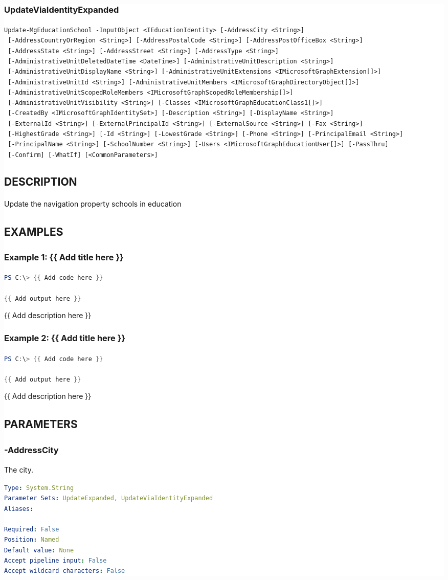 ### UpdateViaIdentityExpanded
```
Update-MgEducationSchool -InputObject <IEducationIdentity> [-AddressCity <String>]
 [-AddressCountryOrRegion <String>] [-AddressPostalCode <String>] [-AddressPostOfficeBox <String>]
 [-AddressState <String>] [-AddressStreet <String>] [-AddressType <String>]
 [-AdministrativeUnitDeletedDateTime <DateTime>] [-AdministrativeUnitDescription <String>]
 [-AdministrativeUnitDisplayName <String>] [-AdministrativeUnitExtensions <IMicrosoftGraphExtension[]>]
 [-AdministrativeUnitId <String>] [-AdministrativeUnitMembers <IMicrosoftGraphDirectoryObject[]>]
 [-AdministrativeUnitScopedRoleMembers <IMicrosoftGraphScopedRoleMembership[]>]
 [-AdministrativeUnitVisibility <String>] [-Classes <IMicrosoftGraphEducationClass1[]>]
 [-CreatedBy <IMicrosoftGraphIdentitySet>] [-Description <String>] [-DisplayName <String>]
 [-ExternalId <String>] [-ExternalPrincipalId <String>] [-ExternalSource <String>] [-Fax <String>]
 [-HighestGrade <String>] [-Id <String>] [-LowestGrade <String>] [-Phone <String>] [-PrincipalEmail <String>]
 [-PrincipalName <String>] [-SchoolNumber <String>] [-Users <IMicrosoftGraphEducationUser[]>] [-PassThru]
 [-Confirm] [-WhatIf] [<CommonParameters>]
```

## DESCRIPTION
Update the navigation property schools in education

## EXAMPLES

### Example 1: {{ Add title here }}
```powershell
PS C:\> {{ Add code here }}

{{ Add output here }}
```

{{ Add description here }}

### Example 2: {{ Add title here }}
```powershell
PS C:\> {{ Add code here }}

{{ Add output here }}
```

{{ Add description here }}

## PARAMETERS

### -AddressCity
The city.

```yaml
Type: System.String
Parameter Sets: UpdateExpanded, UpdateViaIdentityExpanded
Aliases:

Required: False
Position: Named
Default value: None
Accept pipeline input: False
Accept wildcard characters: False
```
